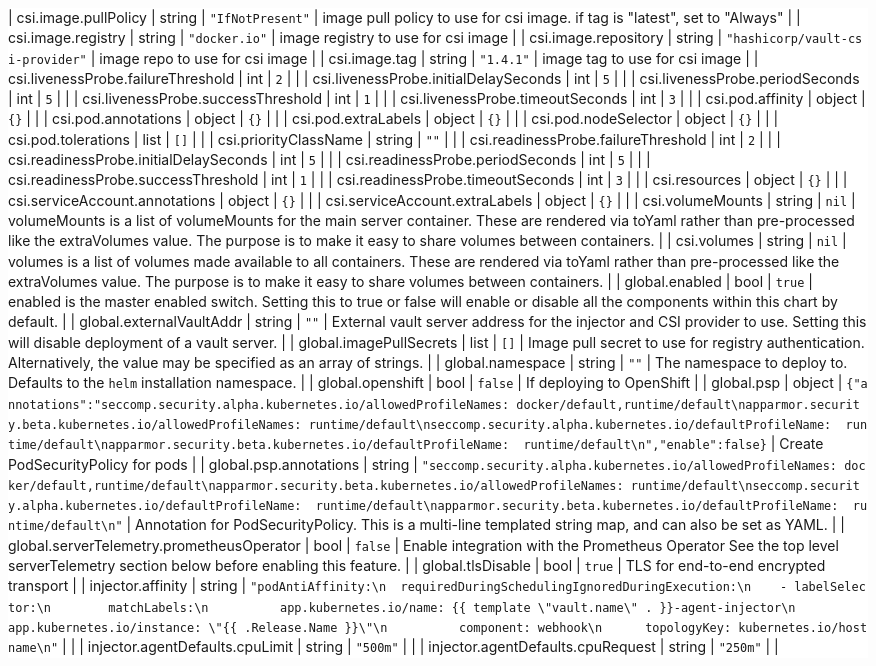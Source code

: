 | csi.image.pullPolicy | string | `"IfNotPresent"` | image pull policy to use for csi image. if tag is "latest", set to "Always" |
| csi.image.registry | string | `"docker.io"` | image registry to use for csi image |
| csi.image.repository | string | `"hashicorp/vault-csi-provider"` | image repo to use for csi image |
| csi.image.tag | string | `"1.4.1"` | image tag to use for csi image |
| csi.livenessProbe.failureThreshold | int | `2` |  |
| csi.livenessProbe.initialDelaySeconds | int | `5` |  |
| csi.livenessProbe.periodSeconds | int | `5` |  |
| csi.livenessProbe.successThreshold | int | `1` |  |
| csi.livenessProbe.timeoutSeconds | int | `3` |  |
| csi.pod.affinity | object | `{}` |  |
| csi.pod.annotations | object | `{}` |  |
| csi.pod.extraLabels | object | `{}` |  |
| csi.pod.nodeSelector | object | `{}` |  |
| csi.pod.tolerations | list | `[]` |  |
| csi.priorityClassName | string | `""` |  |
| csi.readinessProbe.failureThreshold | int | `2` |  |
| csi.readinessProbe.initialDelaySeconds | int | `5` |  |
| csi.readinessProbe.periodSeconds | int | `5` |  |
| csi.readinessProbe.successThreshold | int | `1` |  |
| csi.readinessProbe.timeoutSeconds | int | `3` |  |
| csi.resources | object | `{}` |  |
| csi.serviceAccount.annotations | object | `{}` |  |
| csi.serviceAccount.extraLabels | object | `{}` |  |
| csi.volumeMounts | string | `nil` | volumeMounts is a list of volumeMounts for the main server container. These are rendered via toYaml rather than pre-processed like the extraVolumes value. The purpose is to make it easy to share volumes between containers. |
| csi.volumes | string | `nil` | volumes is a list of volumes made available to all containers. These are rendered via toYaml rather than pre-processed like the extraVolumes value. The purpose is to make it easy to share volumes between containers. |
| global.enabled | bool | `true` | enabled is the master enabled switch. Setting this to true or false will enable or disable all the components within this chart by default. |
| global.externalVaultAddr | string | `""` | External vault server address for the injector and CSI provider to use. Setting this will disable deployment of a vault server. |
| global.imagePullSecrets | list | `[]` | Image pull secret to use for registry authentication. Alternatively, the value may be specified as an array of strings. |
| global.namespace | string | `""` | The namespace to deploy to. Defaults to the `helm` installation namespace. |
| global.openshift | bool | `false` | If deploying to OpenShift |
| global.psp | object | `{"annotations":"seccomp.security.alpha.kubernetes.io/allowedProfileNames: docker/default,runtime/default\napparmor.security.beta.kubernetes.io/allowedProfileNames: runtime/default\nseccomp.security.alpha.kubernetes.io/defaultProfileName:  runtime/default\napparmor.security.beta.kubernetes.io/defaultProfileName:  runtime/default\n","enable":false}` | Create PodSecurityPolicy for pods |
| global.psp.annotations | string | `"seccomp.security.alpha.kubernetes.io/allowedProfileNames: docker/default,runtime/default\napparmor.security.beta.kubernetes.io/allowedProfileNames: runtime/default\nseccomp.security.alpha.kubernetes.io/defaultProfileName:  runtime/default\napparmor.security.beta.kubernetes.io/defaultProfileName:  runtime/default\n"` | Annotation for PodSecurityPolicy. This is a multi-line templated string map, and can also be set as YAML. |
| global.serverTelemetry.prometheusOperator | bool | `false` | Enable integration with the Prometheus Operator See the top level serverTelemetry section below before enabling this feature. |
| global.tlsDisable | bool | `true` | TLS for end-to-end encrypted transport |
| injector.affinity | string | `"podAntiAffinity:\n  requiredDuringSchedulingIgnoredDuringExecution:\n    - labelSelector:\n        matchLabels:\n          app.kubernetes.io/name: {{ template \"vault.name\" . }}-agent-injector\n          app.kubernetes.io/instance: \"{{ .Release.Name }}\"\n          component: webhook\n      topologyKey: kubernetes.io/hostname\n"` |  |
| injector.agentDefaults.cpuLimit | string | `"500m"` |  |
| injector.agentDefaults.cpuRequest | string | `"250m"` |  |